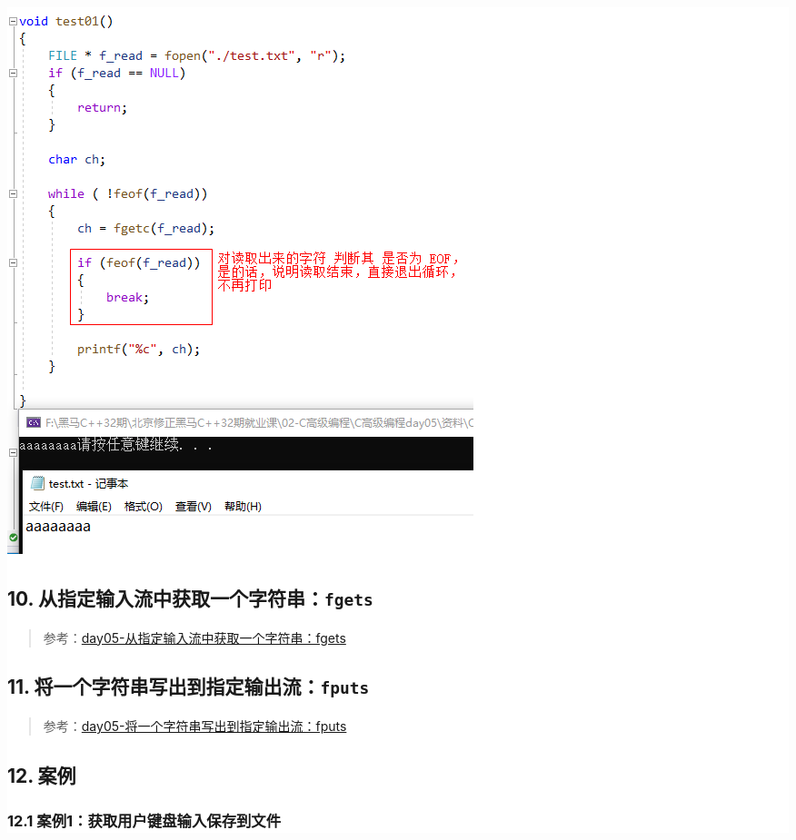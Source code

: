 
![](./images/day10/09.png)

## 10. 从指定输入流中获取一个字符串：`fgets`

> 参考：[day05-从指定输入流中获取一个字符串：fgets](/zkq/c_and_cpp/_1_c-basic/day05.html#_4-4-2-从指定输入流中获取一个字符串-fgets)

## 11. 将一个字符串写出到指定输出流：`fputs`

> 参考：[day05-将一个字符串写出到指定输出流：fputs](/zkq/c_and_cpp/_1_c-basic/day05.html#_4-4-4-将一个字符串写出到指定输出流-fputs)

## 12. 案例

### 12.1 案例1：获取用户键盘输入保存到文件
